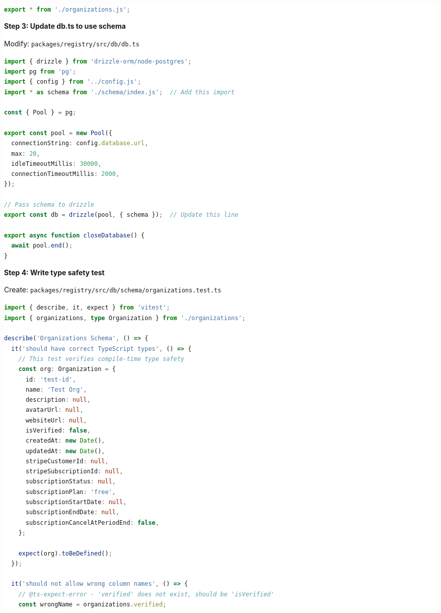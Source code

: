 ```typescript
export * from './organizations.js';
```

**Step 3: Update db.ts to use schema**

Modify: `packages/registry/src/db/db.ts`

```typescript
import { drizzle } from 'drizzle-orm/node-postgres';
import pg from 'pg';
import { config } from '../config.js';
import * as schema from './schema/index.js';  // Add this import

const { Pool } = pg;

export const pool = new Pool({
  connectionString: config.database.url,
  max: 20,
  idleTimeoutMillis: 30000,
  connectionTimeoutMillis: 2000,
});

// Pass schema to drizzle
export const db = drizzle(pool, { schema });  // Update this line

export async function closeDatabase() {
  await pool.end();
}
```

**Step 4: Write type safety test**

Create: `packages/registry/src/db/schema/organizations.test.ts`

```typescript
import { describe, it, expect } from 'vitest';
import { organizations, type Organization } from './organizations';

describe('Organizations Schema', () => {
  it('should have correct TypeScript types', () => {
    // This test verifies compile-time type safety
    const org: Organization = {
      id: 'test-id',
      name: 'Test Org',
      description: null,
      avatarUrl: null,
      websiteUrl: null,
      isVerified: false,
      createdAt: new Date(),
      updatedAt: new Date(),
      stripeCustomerId: null,
      stripeSubscriptionId: null,
      subscriptionStatus: null,
      subscriptionPlan: 'free',
      subscriptionStartDate: null,
      subscriptionEndDate: null,
      subscriptionCancelAtPeriodEnd: false,
    };

    expect(org).toBeDefined();
  });

  it('should not allow wrong column names', () => {
    // @ts-expect-error - 'verified' does not exist, should be 'isVerified'
    const wrongName = organizations.verified;

```